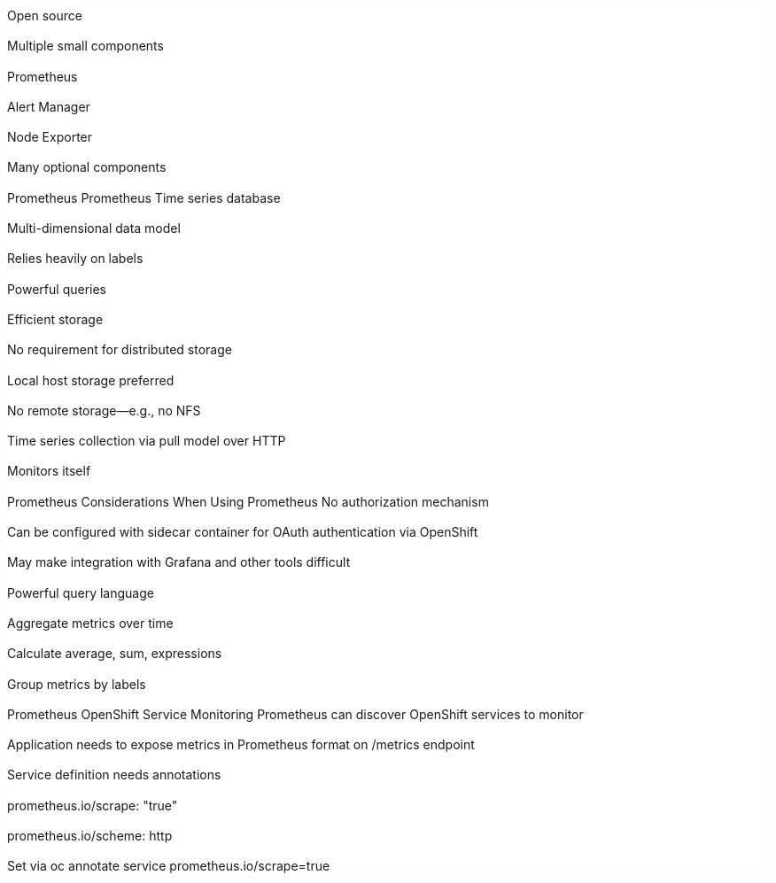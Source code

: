 Open source

Multiple small components

Prometheus

Alert Manager

Node Exporter

Many optional components


Prometheus
Prometheus
Time series database

Multi-dimensional data model

Relies heavily on labels

Powerful queries

Efficient storage

No requirement for distributed storage

Local host storage preferred

No remote storage—e.g., no NFS

Time series collection via pull model over HTTP

Monitors itself

Prometheus
Considerations When Using Prometheus
No authorization mechanism

Can be configured with sidecar container for OAuth authentication via OpenShift

May make integration with Grafana and other tools difficult

Powerful query language

Aggregate metrics over time

Calculate average, sum, expressions

Group metrics by labels


Prometheus
OpenShift Service Monitoring
Prometheus can discover OpenShift services to monitor

Application needs to expose metrics in Prometheus format on /metrics endpoint

Service definition needs annotations

prometheus.io/scrape: "true"

prometheus.io/scheme: http

Set via oc annotate service <ServiceName> prometheus.io/scrape=true
